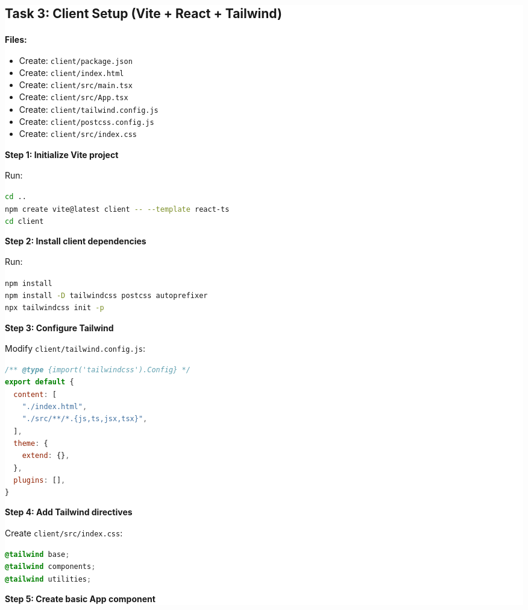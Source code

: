 ## Task 3: Client Setup (Vite + React + Tailwind)

**Files:**
- Create: `client/package.json`
- Create: `client/index.html`
- Create: `client/src/main.tsx`
- Create: `client/src/App.tsx`
- Create: `client/tailwind.config.js`
- Create: `client/postcss.config.js`
- Create: `client/src/index.css`

**Step 1: Initialize Vite project**

Run:
```bash
cd ..
npm create vite@latest client -- --template react-ts
cd client
```

**Step 2: Install client dependencies**

Run:
```bash
npm install
npm install -D tailwindcss postcss autoprefixer
npx tailwindcss init -p
```

**Step 3: Configure Tailwind**

Modify `client/tailwind.config.js`:
```javascript
/** @type {import('tailwindcss').Config} */
export default {
  content: [
    "./index.html",
    "./src/**/*.{js,ts,jsx,tsx}",
  ],
  theme: {
    extend: {},
  },
  plugins: [],
}
```

**Step 4: Add Tailwind directives**

Create `client/src/index.css`:
```css
@tailwind base;
@tailwind components;
@tailwind utilities;
```

**Step 5: Create basic App component**
